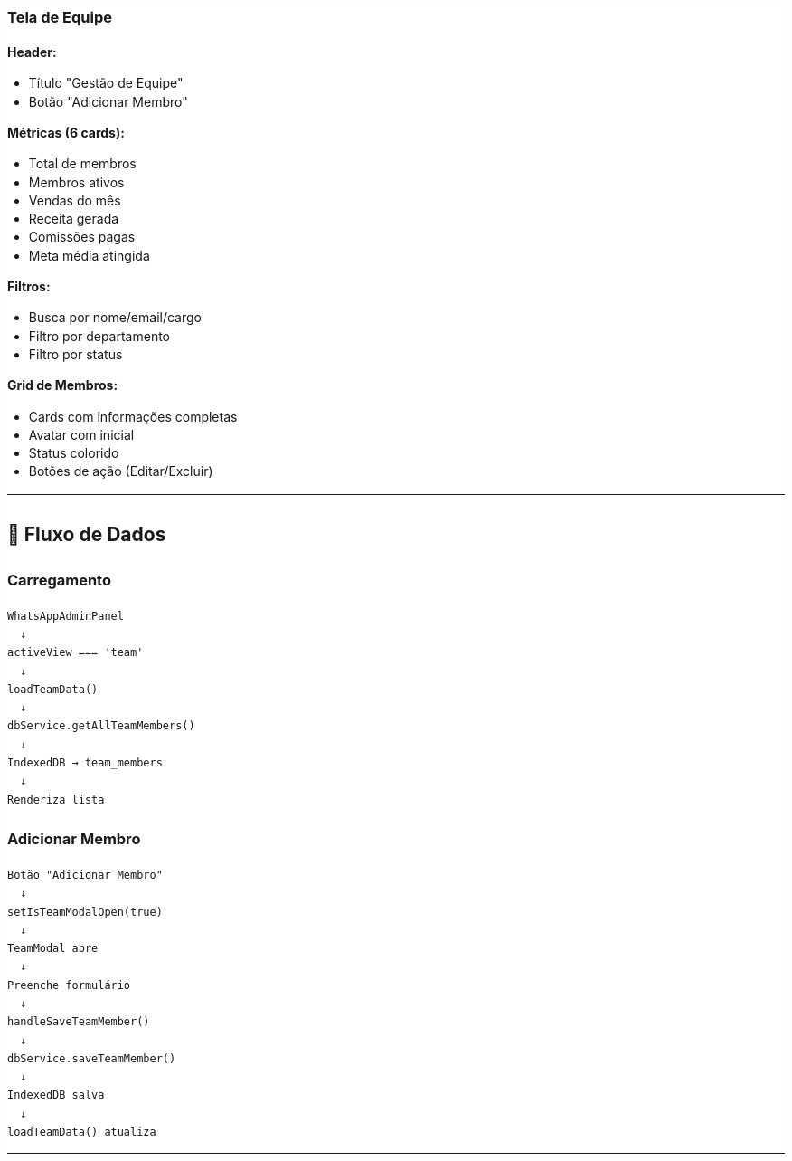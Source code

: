 ### Tela de Equipe

**Header:**
- Título "Gestão de Equipe"
- Botão "Adicionar Membro"

**Métricas (6 cards):**
- Total de membros
- Membros ativos
- Vendas do mês
- Receita gerada
- Comissões pagas
- Meta média atingida

**Filtros:**
- Busca por nome/email/cargo
- Filtro por departamento
- Filtro por status

**Grid de Membros:**
- Cards com informações completas
- Avatar com inicial
- Status colorido
- Botões de ação (Editar/Excluir)

---

## 🔄 Fluxo de Dados

### Carregamento

```
WhatsAppAdminPanel
  ↓
activeView === 'team'
  ↓
loadTeamData()
  ↓
dbService.getAllTeamMembers()
  ↓
IndexedDB → team_members
  ↓
Renderiza lista
```

### Adicionar Membro

```
Botão "Adicionar Membro"
  ↓
setIsTeamModalOpen(true)
  ↓
TeamModal abre
  ↓
Preenche formulário
  ↓
handleSaveTeamMember()
  ↓
dbService.saveTeamMember()
  ↓
IndexedDB salva
  ↓
loadTeamData() atualiza
```

---